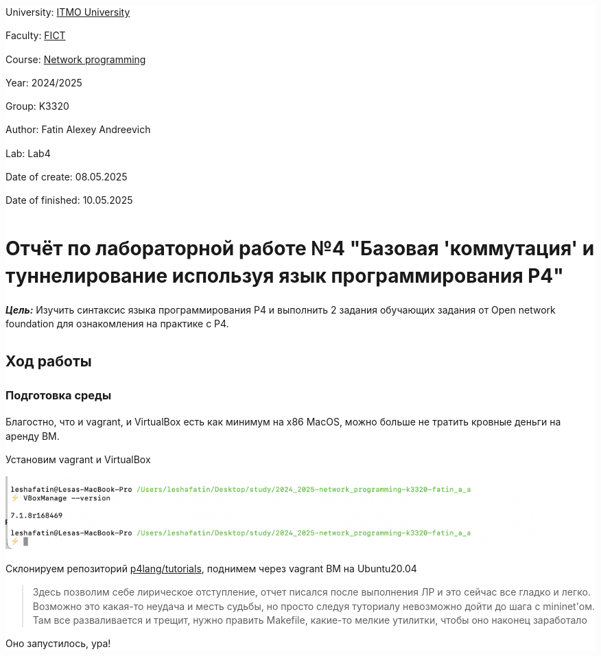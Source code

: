 University: [ITMO University](https://itmo.ru/ru/)

Faculty: [FICT](https://fict.itmo.ru)

Course: [Network programming](https://github.com/itmo-ict-faculty/network-programming)

Year: 2024/2025

Group: K3320

Author: Fatin Alexey Andreevich

Lab: Lab4

Date of create: 08.05.2025

Date of finished: 10.05.2025

# Отчёт по лабораторной работе №4 "Базовая 'коммутация' и туннелирование используя язык программирования P4"

***Цель:*** Изучить синтаксис языка программирования P4 и выполнить 2 задания обучающих задания от Open network foundation для ознакомления на практике с P4.

## Ход работы

### Подготовка среды 

Благостно, что и vagrant, и VirtualBox есть как минимум на x86 MacOS, можно больше не тратить кровные деньги на аренду ВМ. 

Установим vagrant и VirtualBox

<img src="./imgs/1.png" width="800px">

Склонируем репозиторий [p4lang/tutorials](https://github.com/p4lang/tutorials), поднимем через vagrant ВМ на Ubuntu20.04 

> Здесь позволим себе лирическое отступление, отчет писался после выполнения ЛР и это сейчас все гладко и легко. Возможно это какая-то неудача и месть судьбы, но просто следуя туториалу невозможно дойти до шага с mininet'ом. Там все разваливается и трещит, нужно править Makefile, какие-то мелкие утилитки, чтобы оно наконец заработало

Оно запустилось, ура!
